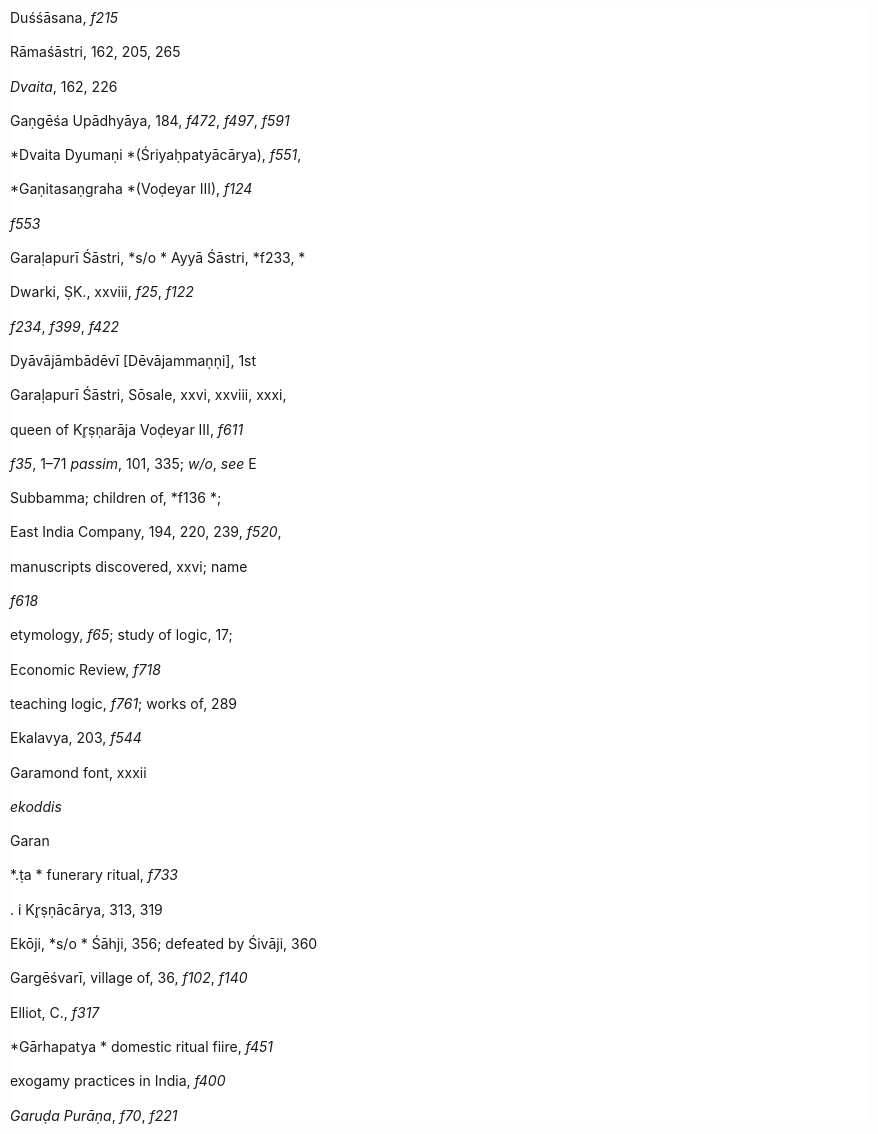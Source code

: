 Duśśāsana, *f215*

Rāmaśāstri, 162, 205, 265

*Dvaita*, 162, 226

Gaṇgēśa Upādhyāya, 184, *f472*, *f497*, *f591*

*Dvaita Dyumaṇi *\(Śriyaḥpatyācārya\), *f551*, 

*Gaṇitasaṇgraha *\(Voḍeyar III\), *f124*

*f553*

Garaḷapurī Śāstri, *s/o * Ayyā Śāstri, *f233, *

Dwarki, ṢK., xxviii, *f25*, *f122*

*f234*, *f399*, *f422*

Dyāvājāmbādēvī \[Dēvājammaṇṇi\], 1st

Garaḷapurī Śāstri, Sōsale, xxvi, xxviii, xxxi, 

queen of Kr̥ṣṇarāja Voḍeyar III, *f611*

*f35*, 1–71 *passim*, 101, 335; *w/o*, *see* E

Subbamma; children of, *f136 *; 

East India Company, 194, 220, 239, *f520*, 

manuscripts discovered, xxvi; name

*f618*

etymology, *f65*; study of logic, 17; 

Economic Review, *f718*

teaching logic, *f761*; works of, 289

Ekalavya, 203, *f544*

Garamond font, xxxii

*ekoddis*

Garan

*.ṭa * funerary ritual, *f733*

. i Kr̥ṣṇācārya, 313, 319

Ekōji, *s/o * Śāhji, 356; defeated by Śivāji, 360

Gargēśvarī, village of, 36, *f102*, *f140*

Elliot, C., *f317*

*Gārhapatya * domestic ritual fiire, *f451*

exogamy practices in India, *f400*

*Garuḍa Purāṇa*, *f70*, *f221*
